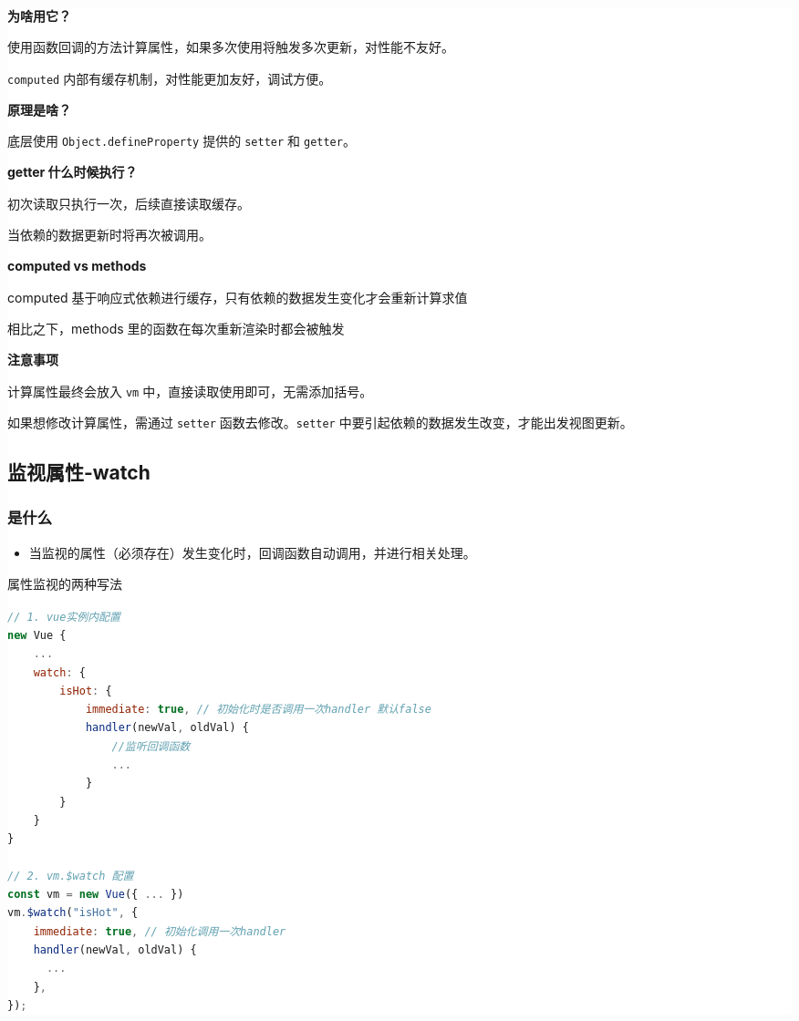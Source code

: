 **为啥用它？**

使用函数回调的方法计算属性，如果多次使用将触发多次更新，对性能不友好。

`computed` 内部有缓存机制，对性能更加友好，调试方便。

**原理是啥？**

底层使用 `Object.defineProperty` 提供的 `setter` 和 `getter`。

**getter 什么时候执行？**

初次读取只执行一次，后续直接读取缓存。

当依赖的数据更新时将再次被调用。

**computed vs methods**

computed 基于响应式依赖进行缓存，只有依赖的数据发生变化才会重新计算求值

相比之下，methods 里的函数在每次重新渲染时都会被触发

**注意事项**

计算属性最终会放入 `vm` 中，直接读取使用即可，无需添加括号。

如果想修改计算属性，需通过 `setter` 函数去修改。`setter` 中要引起依赖的数据发生改变，才能出发视图更新。

## 监视属性-watch

### **是什么**

- 当监视的属性（必须存在）发生变化时，回调函数自动调用，并进行相关处理。

属性监视的两种写法

```js
// 1. vue实例内配置
new Vue {
    ...
    watch: {
        isHot: {
            immediate: true, // 初始化时是否调用一次handler 默认false
            handler(newVal, oldVal) {
                //监听回调函数
                ...
            }
        }
    }
}

// 2. vm.$watch 配置
const vm = new Vue({ ... })
vm.$watch("isHot", {
    immediate: true, // 初始化调用一次handler
    handler(newVal, oldVal) {
      ...
    },
});
```

